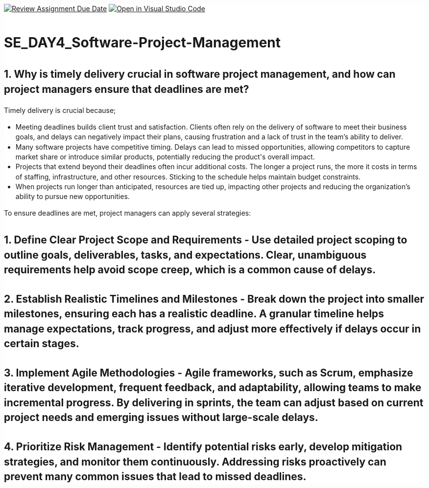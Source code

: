 [![Review Assignment Due Date](https://classroom.github.com/assets/deadline-readme-button-22041afd0340ce965d47ae6ef1cefeee28c7c493a6346c4f15d667ab976d596c.svg)](https://classroom.github.com/a/9pw6JKcu)
[![Open in Visual Studio Code](https://classroom.github.com/assets/open-in-vscode-2e0aaae1b6195c2367325f4f02e2d04e9abb55f0b24a779b69b11b9e10269abc.svg)](https://classroom.github.com/online_ide?assignment_repo_id=17150530&assignment_repo_type=AssignmentRepo)
# SE_DAY4_Software-Project-Management
## 1. Why is timely delivery crucial in software project management, and how can project managers ensure that deadlines are met?
Timely delivery is crucial because;
-	Meeting deadlines builds client trust and satisfaction. Clients often rely on the delivery of software to meet their business goals, and delays can negatively impact their plans, causing frustration and a lack of trust in the team’s ability to deliver.
- Many software projects have competitive timing. Delays can lead to missed opportunities, allowing competitors to capture market share or introduce similar products, potentially reducing the product's overall impact.
- Projects that extend beyond their deadlines often incur additional costs. The longer a project runs, the more it costs in terms of staffing, infrastructure, and other resources. Sticking to the schedule helps maintain budget constraints.
-	When projects run longer than anticipated, resources are tied up, impacting other projects and reducing the organization’s ability to pursue new opportunities.

  To ensure deadlines are met, project managers can apply several strategies:
## 1. Define Clear Project Scope and Requirements - Use detailed project scoping to outline goals, deliverables, tasks, and expectations. Clear, unambiguous requirements help avoid scope creep, which is a common cause of delays.

## 2. Establish Realistic Timelines and Milestones - Break down the project into smaller milestones, ensuring each has a realistic deadline. A granular timeline helps manage expectations, track progress, and adjust more effectively if delays occur in certain stages.

## 3. Implement Agile Methodologies - Agile frameworks, such as Scrum, emphasize iterative development, frequent feedback, and adaptability, allowing teams to make incremental progress. By delivering in sprints, the team can adjust based on current project needs and emerging issues without large-scale delays.
   
## 4. Prioritize Risk Management - Identify potential risks early, develop mitigation strategies, and monitor them continuously. Addressing risks proactively can prevent many common issues that lead to missed deadlines.
